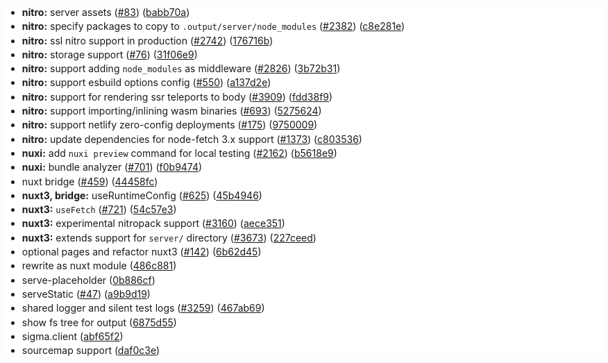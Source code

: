 * **nitro:** server assets ([#83](https://github.com/DenisNikonov/framework/issues/83)) ([babb70a](https://github.com/DenisNikonov/framework/commit/babb70a4bd7f01b6b2d30d264ac83f4ae06196b5))
* **nitro:** specify packages to copy to `.output/server/node_modules` ([#2382](https://github.com/DenisNikonov/framework/issues/2382)) ([c8e281e](https://github.com/DenisNikonov/framework/commit/c8e281e7b68f5c2bc319efdbe3260e574ee3bb9a))
* **nitro:** ssl nitro support in production ([#2742](https://github.com/DenisNikonov/framework/issues/2742)) ([176716b](https://github.com/DenisNikonov/framework/commit/176716bdafd0adf62043e4c6a4278a629b802e6f))
* **nitro:** storage support ([#76](https://github.com/DenisNikonov/framework/issues/76)) ([31f06e9](https://github.com/DenisNikonov/framework/commit/31f06e9f69614d2ace3c70d974ff4f946397b13d))
* **nitro:** support adding `node_modules` as middleware ([#2826](https://github.com/DenisNikonov/framework/issues/2826)) ([3b72b31](https://github.com/DenisNikonov/framework/commit/3b72b318e2c6786fa827889c02fece3247071f80))
* **nitro:** support esbuild options config ([#550](https://github.com/DenisNikonov/framework/issues/550)) ([a137d2e](https://github.com/DenisNikonov/framework/commit/a137d2e5ec6f0f90981dc84048e595dc26989707))
* **nitro:** support for rendering ssr teleports to body ([#3909](https://github.com/DenisNikonov/framework/issues/3909)) ([fdd38f9](https://github.com/DenisNikonov/framework/commit/fdd38f958cdec8d3de06bb3ce5f3af779d3fe493))
* **nitro:** support importing/inlining wasm binaries ([#693](https://github.com/DenisNikonov/framework/issues/693)) ([5275624](https://github.com/DenisNikonov/framework/commit/5275624f2eff388aec72a4763017e0a3fc4b8366))
* **nitro:** support netlify zero-config deployments ([#175](https://github.com/DenisNikonov/framework/issues/175)) ([9750009](https://github.com/DenisNikonov/framework/commit/9750009cc551bf50ee67007923bf798c95426108))
* **nitro:** update dependencies for node-fetch 3.x support ([#1373](https://github.com/DenisNikonov/framework/issues/1373)) ([c803536](https://github.com/DenisNikonov/framework/commit/c80353637e423af7612a5b9bfe802246ec3a71df))
* **nuxi:** add `nuxi preview` command for local testing ([#2162](https://github.com/DenisNikonov/framework/issues/2162)) ([b5618e9](https://github.com/DenisNikonov/framework/commit/b5618e976b7bae36d823ed607e548a901713a253))
* **nuxi:** bundle analyzer ([#701](https://github.com/DenisNikonov/framework/issues/701)) ([f0b9474](https://github.com/DenisNikonov/framework/commit/f0b9474b40312a0c24cf520ffe76db0cdb9094bd))
* nuxt bridge ([#459](https://github.com/DenisNikonov/framework/issues/459)) ([44458fc](https://github.com/DenisNikonov/framework/commit/44458fcbbba8adde7068f8c71372b7c2f16e3ac2))
* **nuxt3, bridge:** useRuntimeConfig ([#625](https://github.com/DenisNikonov/framework/issues/625)) ([45b4946](https://github.com/DenisNikonov/framework/commit/45b494602634156bf1188be714709898f3b01cea))
* **nuxt3:** `useFetch` ([#721](https://github.com/DenisNikonov/framework/issues/721)) ([54c57e3](https://github.com/DenisNikonov/framework/commit/54c57e3987f87aa2be0d6ad15995302bf907baa7))
* **nuxt3:** experimental nitropack support ([#3160](https://github.com/DenisNikonov/framework/issues/3160)) ([aece351](https://github.com/DenisNikonov/framework/commit/aece3518b541663c1731160e42e26e6ac7c79ce8))
* **nuxt3:** extends support for `server/` directory ([#3673](https://github.com/DenisNikonov/framework/issues/3673)) ([227ceed](https://github.com/DenisNikonov/framework/commit/227ceedebb810f9bbe00556804ef3d386080ba5f))
* optional pages and refactor nuxt3 ([#142](https://github.com/DenisNikonov/framework/issues/142)) ([6b62d45](https://github.com/DenisNikonov/framework/commit/6b62d456d7fe8c9dd92803a30dcebf0d481f65c7))
* rewrite as nuxt module ([486c881](https://github.com/DenisNikonov/framework/commit/486c881b2dd1c1e547f31cf8babc68e259982df0))
* serve-placeholder ([0b886cf](https://github.com/DenisNikonov/framework/commit/0b886cf57ff2f55c693507d343c28e4979aa7b7d))
* serveStatic ([#47](https://github.com/DenisNikonov/framework/issues/47)) ([a9b9d19](https://github.com/DenisNikonov/framework/commit/a9b9d19e6644d63ab54af5e7705971433fa5d426))
* shared logger and silent test logs ([#3259](https://github.com/DenisNikonov/framework/issues/3259)) ([467ab69](https://github.com/DenisNikonov/framework/commit/467ab693b987c57efe3a8f2bcccda2464bd2f27e))
* show fs tree for output ([6875d55](https://github.com/DenisNikonov/framework/commit/6875d5535bf384007dfa01860302e18f073b2889))
* sigma.client ([abf65f2](https://github.com/DenisNikonov/framework/commit/abf65f21761bbff7ace8d4871c94bc07448266c9))
* sourcemap support ([daf0c3e](https://github.com/DenisNikonov/framework/commit/daf0c3e6a577cade2f1ed4620d3a6ed520521e42))